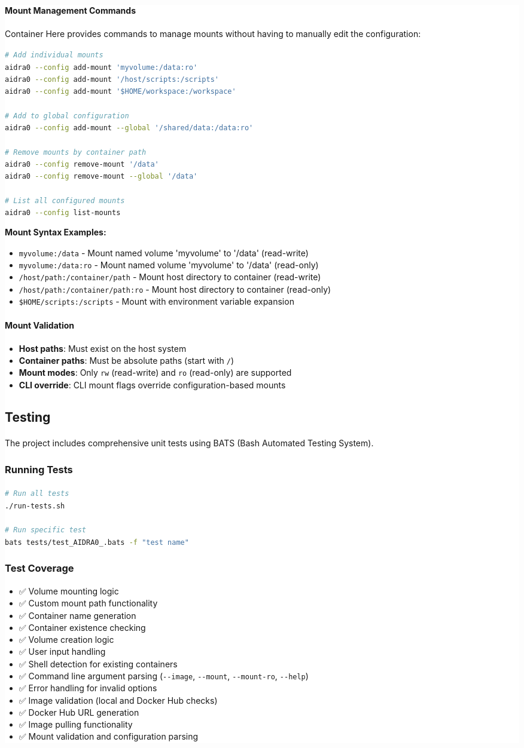 #### Mount Management Commands

Container Here provides commands to manage mounts without having to manually edit the configuration:

```bash
# Add individual mounts
aidra0 --config add-mount 'myvolume:/data:ro'
aidra0 --config add-mount '/host/scripts:/scripts'
aidra0 --config add-mount '$HOME/workspace:/workspace'

# Add to global configuration
aidra0 --config add-mount --global '/shared/data:/data:ro'

# Remove mounts by container path
aidra0 --config remove-mount '/data'
aidra0 --config remove-mount --global '/data'

# List all configured mounts
aidra0 --config list-mounts
```

**Mount Syntax Examples:**
- `myvolume:/data` - Mount named volume 'myvolume' to '/data' (read-write)
- `myvolume:/data:ro` - Mount named volume 'myvolume' to '/data' (read-only)
- `/host/path:/container/path` - Mount host directory to container (read-write)
- `/host/path:/container/path:ro` - Mount host directory to container (read-only)
- `$HOME/scripts:/scripts` - Mount with environment variable expansion

#### Mount Validation

- **Host paths**: Must exist on the host system
- **Container paths**: Must be absolute paths (start with `/`)
- **Mount modes**: Only `rw` (read-write) and `ro` (read-only) are supported
- **CLI override**: CLI mount flags override configuration-based mounts

## Testing

The project includes comprehensive unit tests using BATS (Bash Automated Testing System).

### Running Tests

```bash
# Run all tests
./run-tests.sh

# Run specific test
bats tests/test_AIDRA0_.bats -f "test name"
```

### Test Coverage

- ✅ Volume mounting logic
- ✅ Custom mount path functionality
- ✅ Container name generation
- ✅ Container existence checking
- ✅ Volume creation logic
- ✅ User input handling
- ✅ Shell detection for existing containers
- ✅ Command line argument parsing (`--image`, `--mount`, `--mount-ro`, `--help`)
- ✅ Error handling for invalid options
- ✅ Image validation (local and Docker Hub checks)
- ✅ Docker Hub URL generation
- ✅ Image pulling functionality
- ✅ Mount validation and configuration parsing
